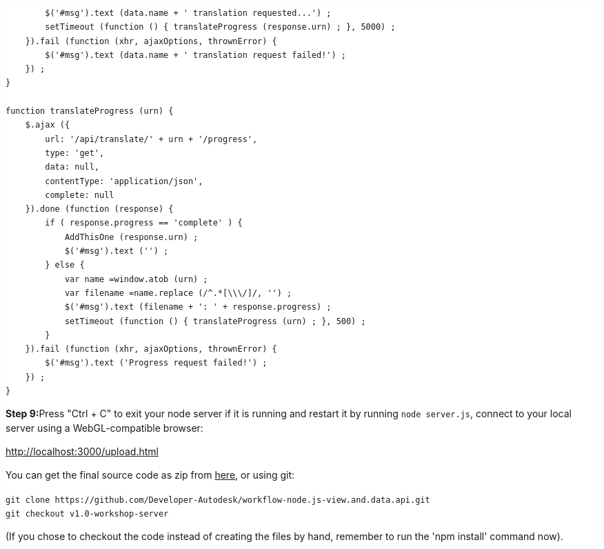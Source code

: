 ```
		$('#msg').text (data.name + ' translation requested...') ;
		setTimeout (function () { translateProgress (response.urn) ; }, 5000) ;
	}).fail (function (xhr, ajaxOptions, thrownError) {
		$('#msg').text (data.name + ' translation request failed!') ;
	}) ;
}

function translateProgress (urn) {
	$.ajax ({
		url: '/api/translate/' + urn + '/progress',
		type: 'get',
		data: null,
		contentType: 'application/json',
		complete: null
	}).done (function (response) {
		if ( response.progress == 'complete' ) {
			AddThisOne (response.urn) ;
			$('#msg').text ('') ;
		} else {
			var name =window.atob (urn) ;
			var filename =name.replace (/^.*[\\\/]/, '') ;
			$('#msg').text (filename + ': ' + response.progress) ;
			setTimeout (function () { translateProgress (urn) ; }, 500) ;
		}
	}).fail (function (xhr, ajaxOptions, thrownError) {
		$('#msg').text ('Progress request failed!') ;
	}) ;
}
```

<b>Step 9:</b>Press "Ctrl + C" to exit your node server if it is running and restart it by running `node server.js`, connect to your local server using a WebGL-compatible browser: 

[http://localhost:3000/upload.html](http://localhost:3000/upload.html)

You can get the final source code as zip from [here](https://github.com/Developer-Autodesk/workflow-node.js-view.and.data.api/archive/v1.0-workshop-client.zip), or using git:
```
git clone https://github.com/Developer-Autodesk/workflow-node.js-view.and.data.api.git
git checkout v1.0-workshop-server
```

(If you chose to checkout the code instead of creating the files by hand, remember to run the 'npm install' command now).


